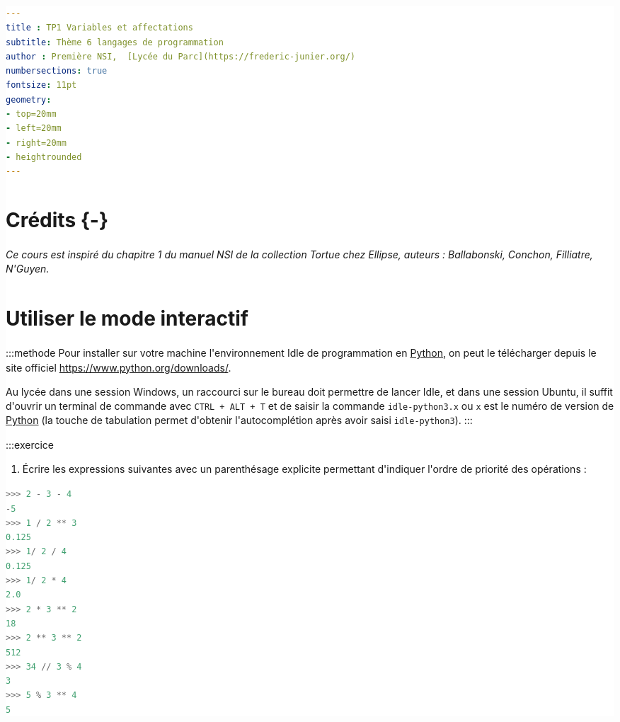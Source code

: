 ```yaml
---
title : TP1 Variables et affectations
subtitle: Thème 6 langages de programmation
author : Première NSI,  [Lycée du Parc](https://frederic-junier.org/)
numbersections: true
fontsize: 11pt
geometry:
- top=20mm
- left=20mm
- right=20mm
- heightrounded    
--- 
```

 


[Python]: https://docs.python.org/3/tutorial/datastructures.html
[Python-tutor]: http://pythontutor.com/visualize.html#mode=edit

# Crédits {-} 
 
_Ce cours est inspiré du chapitre 1 du manuel NSI de la collection Tortue chez Ellipse,  auteurs : Ballabonski, Conchon, Filliatre, N'Guyen._




# Utiliser le mode interactif

:::methode
Pour installer sur votre machine l'environnement Idle de programmation en [Python][Python], on peut  le télécharger depuis le site officiel <https://www.python.org/downloads/>.

Au lycée dans une session Windows, un raccourci sur le bureau doit permettre de lancer Idle, et dans une session Ubuntu, il suffit d'ouvrir un terminal de commande avec `CTRL + ALT + T`  et de saisir la commande `idle-python3.x`  ou `x`  est le numéro de version de [Python][Python] (la touche de tabulation permet d'obtenir l'autocomplétion après avoir saisi `idle-python3`).
:::

:::exercice

1. Écrire les expressions suivantes avec un  parenthésage  explicite permettant d'indiquer l'ordre de priorité des opérations :

~~~python
>>> 2 - 3 - 4 
-5
>>> 1 / 2 ** 3
0.125
>>> 1/ 2 / 4
0.125
>>> 1/ 2 * 4
2.0
>>> 2 * 3 ** 2
18
>>> 2 ** 3 ** 2
512
>>> 34 // 3 % 4 
3
>>> 5 % 3 ** 4
5
~~~
